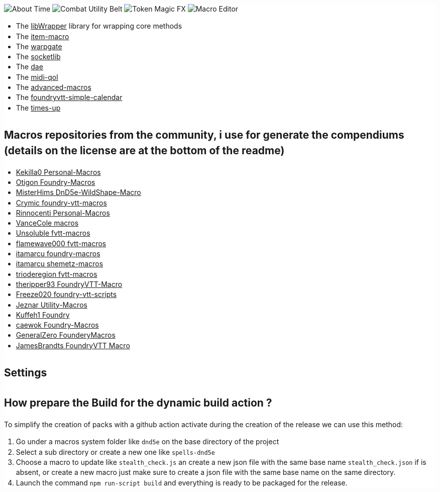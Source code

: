 ![About Time](https://img.shields.io/badge/About%20Time-Optional-lightgrey)
![Combat Utility Belt](https://img.shields.io/badge/Combat%20Utility%20Belt-Optional-lightgrey)
![Token Magic FX](https://img.shields.io/badge/Token%20Magic%20FX-Optional-lightgrey)
![Macro Editor](https://img.shields.io/badge/Macro%20Editor-Recommended-lightgreen)

- The [libWrapper](https://github.com/ruipin/fvtt-lib-wrapper) library for wrapping core methods
- The [item-macro](https://github.com/Kekilla0/Item-Macro)
- The [warpgate](https://github.com/trioderegion/warpgate)
- The [socketlib]()
- The [dae](https://gitlab.com/tposney/dae/)
- The [midi-qol](https://gitlab.com/tposney/midi-qol)
- The [advanced-macros](https://github.com/League-of-Foundry-Developers/fvtt-advanced-macros)
- The [foundryvtt-simple-calendar](https://github.com/vigoren/foundryvtt-simple-calendar)
- The [times-up](https://gitlab.com/tposney/times-up/raw/master/package/module.json)

## Macros repositories from the community, i use for generate the compendiums (details on the license are at the bottom of the readme)

- [Kekilla0 Personal-Macros](https://github.com/Kekilla0/Personal-Macros)
- [Otigon Foundry-Macros](https://github.com/otigon/Foundry-Macros)
- [MisterHims DnD5e-WildShape-Macro](https://github.com/MisterHims/DnD5e-WildShape-Macro)
- [Crymic foundry-vtt-macros](https://gitlab.com/crymic/foundry-vtt-macros)
- [Rinnocenti Personal-Macros](https://github.com/rinnocenti/Personal-Macros)
- [VanceCole macros](https://github.com/VanceCole/macros)
- [Unsoluble fvtt-macros](https://github.com/unsoluble/fvtt-macros)
- [flamewave000 fvtt-macros](https://github.com/flamewave000/fvtt-macros)
- [itamarcu foundry-macros](https://github.com/itamarcu/foundry-macros)
- [itamarcu shemetz-macros](https://github.com/itamarcu/shemetz-macros)
- [trioderegion fvtt-macros](https://github.com/trioderegion/fvtt-macros)
- [theripper93 FoundryVTT-Macro](https://github.com/theripper93/FoundryVTT-Macros)
- [Freeze020 foundry-vtt-scripts](https://gitlab.com/Freeze020/foundry-vtt-scripts)
- [Jeznar Utility-Macros](https://github.com/Jeznar/Utility-Macros)
- [Kuffeh1 Foundry](https://github.com/Kuffeh1/Foundry)
- [caewok Foundry-Macros](https://github.com/caewok/Foundry-Macros)
- [GeneralZero FounderyMacros](https://github.com/GeneralZero/FounderyMacros)
- [JamesBrandts FoundryVTT Macro](https://github.com/JamesBrandts/FoundryVTT)

## Settings

## How prepare the Build for the dynamic build action ?

To simplify the creation of packs with a github action activate during the creation of the release we can use this method:

1. Go under a macros system folder like `dnd5e` on the base directory of the project
2. Select a sub directory or create a new one like `spells-dnd5e`
3. Choose a macro to update like `stealth_check.js` an create a new json file with the same base name `stealth_check.json` if is absent, or create a new macro just make sure to create a json file with the same base name on the same directory.
4. Launch the command `npm run-script build` and everything is ready to be packaged for the release.
